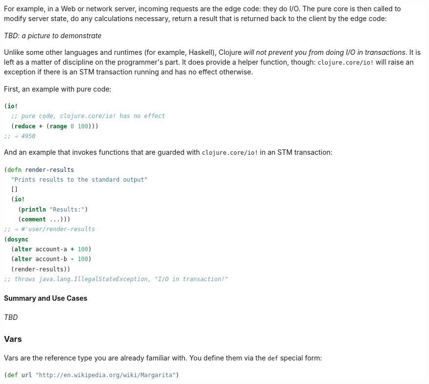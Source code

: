 For example, in a Web or network server, incoming requests are the edge code: they do I/O. The pure core
is then called to modify server state, do any calculations necessary, return a result that is returned
back to the client by the edge code:

*TBD: a picture to demonstrate*

Unlike some other languages and runtimes (for example, Haskell), Clojure *will not prevent you from
doing I/O in transactions*. It is left as a matter of discipline on the programmer's part. It does provide
a helper function, though: `clojure.core/io!` will raise an exception if there is an STM transaction
running and has no effect otherwise.

First, an example with pure code:

``` clojure
(io!
  ;; pure code, clojure.core/io! has no effect
  (reduce + (range 0 100)))
;; ⇒ 4950
```

And an example that invokes functions that are guarded with `clojure.core/io!` in an STM
transaction:

``` clojure
(defn render-results
  "Prints results to the standard output"
  []
  (io!
    (println "Results:")
    (comment ...)))
;; ⇒ #'user/render-results
(dosync
  (alter account-a + 100)
  (alter account-b - 100)
  (render-results))
;; throws java.lang.IllegalStateException, "I/O in transaction!"
```


#### Summary and Use Cases

*TBD*



### Vars

Vars are the reference type you are already familiar with. You define them via the `def` special form:

``` clojure
(def url "http://en.wikipedia.org/wiki/Margarita")
```
